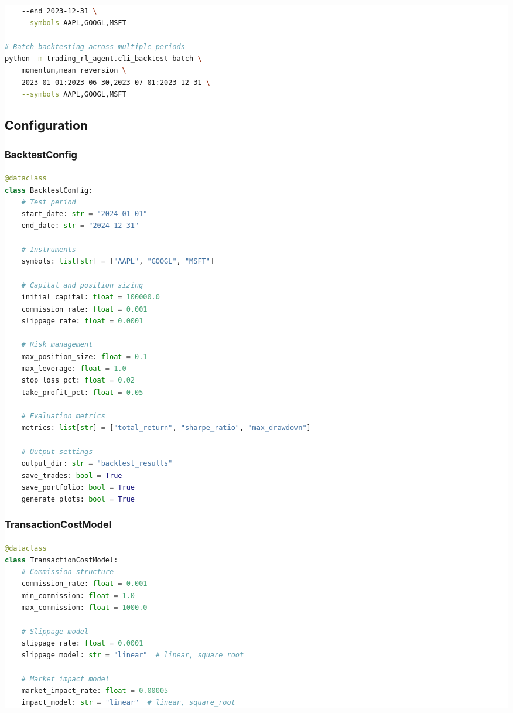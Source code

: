 ```bash
    --end 2023-12-31 \
    --symbols AAPL,GOOGL,MSFT

# Batch backtesting across multiple periods
python -m trading_rl_agent.cli_backtest batch \
    momentum,mean_reversion \
    2023-01-01:2023-06-30,2023-07-01:2023-12-31 \
    --symbols AAPL,GOOGL,MSFT
```

## Configuration

### **BacktestConfig**

```python
@dataclass
class BacktestConfig:
    # Test period
    start_date: str = "2024-01-01"
    end_date: str = "2024-12-31"

    # Instruments
    symbols: list[str] = ["AAPL", "GOOGL", "MSFT"]

    # Capital and position sizing
    initial_capital: float = 100000.0
    commission_rate: float = 0.001
    slippage_rate: float = 0.0001

    # Risk management
    max_position_size: float = 0.1
    max_leverage: float = 1.0
    stop_loss_pct: float = 0.02
    take_profit_pct: float = 0.05

    # Evaluation metrics
    metrics: list[str] = ["total_return", "sharpe_ratio", "max_drawdown"]

    # Output settings
    output_dir: str = "backtest_results"
    save_trades: bool = True
    save_portfolio: bool = True
    generate_plots: bool = True
```

### **TransactionCostModel**

```python
@dataclass
class TransactionCostModel:
    # Commission structure
    commission_rate: float = 0.001
    min_commission: float = 1.0
    max_commission: float = 1000.0

    # Slippage model
    slippage_rate: float = 0.0001
    slippage_model: str = "linear"  # linear, square_root

    # Market impact model
    market_impact_rate: float = 0.00005
    impact_model: str = "linear"  # linear, square_root

```